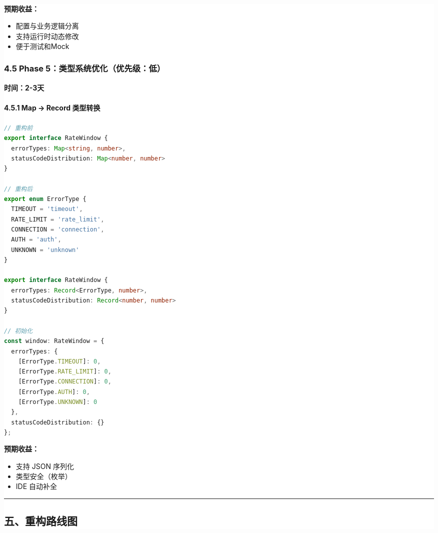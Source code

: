 **预期收益：**
- 配置与业务逻辑分离
- 支持运行时动态修改
- 便于测试和Mock

### 4.5 Phase 5：类型系统优化（优先级：低）

**时间：2-3天**

#### 4.5.1 Map → Record 类型转换

```typescript
// 重构前
export interface RateWindow {
  errorTypes: Map<string, number>,
  statusCodeDistribution: Map<number, number>
}

// 重构后
export enum ErrorType {
  TIMEOUT = 'timeout',
  RATE_LIMIT = 'rate_limit',
  CONNECTION = 'connection',
  AUTH = 'auth',
  UNKNOWN = 'unknown'
}

export interface RateWindow {
  errorTypes: Record<ErrorType, number>,
  statusCodeDistribution: Record<number, number>
}

// 初始化
const window: RateWindow = {
  errorTypes: {
    [ErrorType.TIMEOUT]: 0,
    [ErrorType.RATE_LIMIT]: 0,
    [ErrorType.CONNECTION]: 0,
    [ErrorType.AUTH]: 0,
    [ErrorType.UNKNOWN]: 0
  },
  statusCodeDistribution: {}
};
```

**预期收益：**
- 支持 JSON 序列化
- 类型安全（枚举）
- IDE 自动补全

---

## 五、重构路线图
